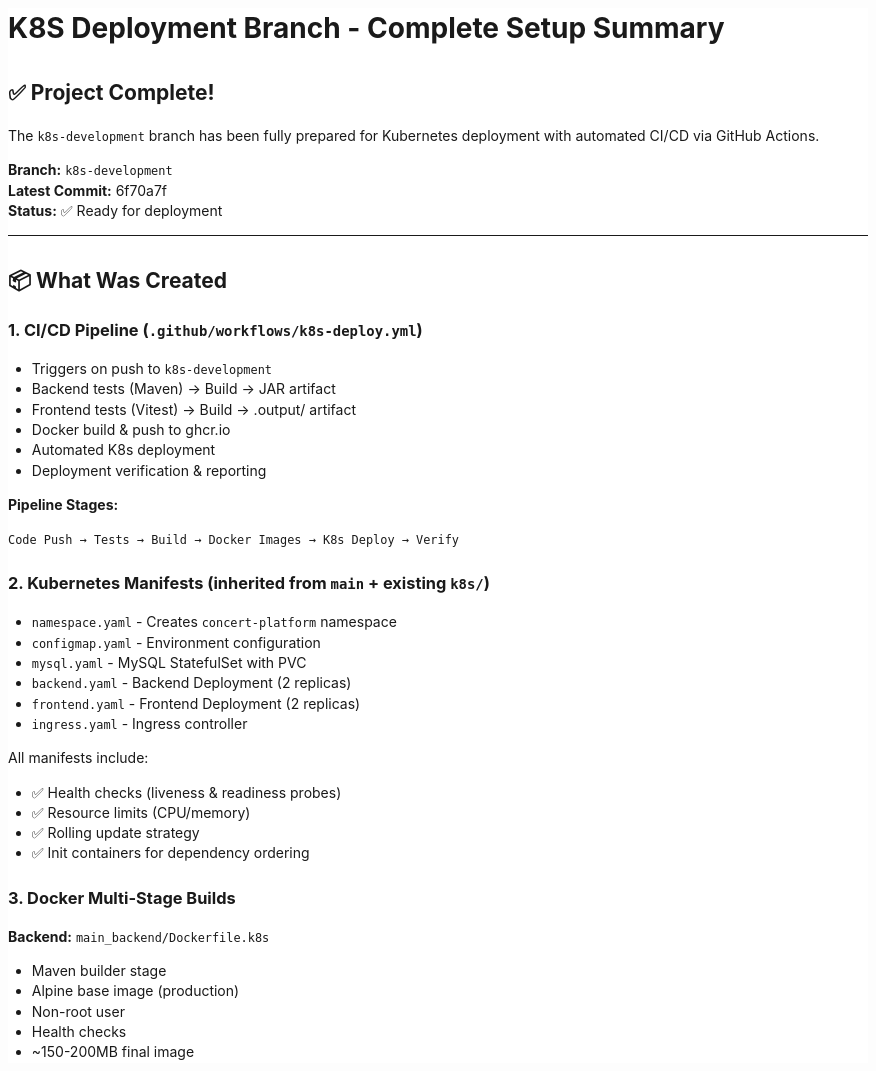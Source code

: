 # K8S Deployment Branch - Complete Setup Summary

## ✅ Project Complete!

The `k8s-development` branch has been fully prepared for Kubernetes deployment with automated CI/CD via GitHub Actions.

**Branch:** `k8s-development`  
**Latest Commit:** 6f70a7f  
**Status:** ✅ Ready for deployment

---

## 📦 What Was Created

### 1. **CI/CD Pipeline** (`.github/workflows/k8s-deploy.yml`)
- Triggers on push to `k8s-development`
- Backend tests (Maven) → Build → JAR artifact
- Frontend tests (Vitest) → Build → .output/ artifact
- Docker build & push to ghcr.io
- Automated K8s deployment
- Deployment verification & reporting

**Pipeline Stages:**
```
Code Push → Tests → Build → Docker Images → K8s Deploy → Verify
```

### 2. **Kubernetes Manifests** (inherited from `main` + existing `k8s/`)
- `namespace.yaml` - Creates `concert-platform` namespace
- `configmap.yaml` - Environment configuration
- `mysql.yaml` - MySQL StatefulSet with PVC
- `backend.yaml` - Backend Deployment (2 replicas)
- `frontend.yaml` - Frontend Deployment (2 replicas)
- `ingress.yaml` - Ingress controller

All manifests include:
- ✅ Health checks (liveness & readiness probes)
- ✅ Resource limits (CPU/memory)
- ✅ Rolling update strategy
- ✅ Init containers for dependency ordering

### 3. **Docker Multi-Stage Builds**
**Backend:** `main_backend/Dockerfile.k8s`
- Maven builder stage
- Alpine base image (production)
- Non-root user
- Health checks
- ~150-200MB final image
